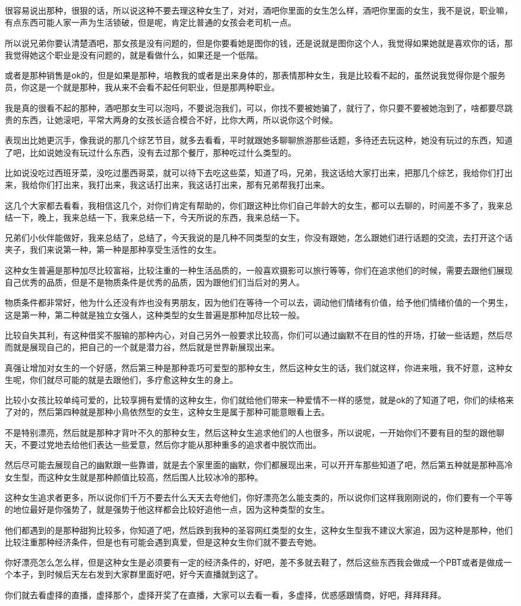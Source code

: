 很容易说出那种，很狠的话，所以说这种不要去理这种女生了，对对，酒吧你里面的女生怎么样，酒吧你里面的女生，我不是说，职业嘛，有点东西可能人家一声为生活锁破，但是呢，肯定比普通的女孩会老司机一点。

所以说兄弟你要认清楚酒吧，那女孩是没有问题的，但是你要看她是图你的钱，还是说就是图你这个人，我觉得如果她就是喜欢你的话，那我觉得她这个职业是没有问题的，就是看做什么，如果还是一个低階。

或者是那种销售是ok的，但是如果是那种，培教我的或者是出来身体的，那表情那种女生，我是比较看不起的，虽然说我觉得你是个服务员，你这是一个就是那种，我从来不会看不起任何职业，但是那两种职业。

我是真的很看不起的那种，酒吧那女生可以泡吗，不要说泡我们，可以，你找不要被她骗了，就行了，你只要不要被她泡到了，啥都要尽跳贵的东西，让她滚吧，平常大两身的女孩长适合模合不好，比你大两，所以说你这个时候。

表现出比她更沉手，像我说的那几个综艺节目，就多去看看，平时就跟她多聊聊旅游那些话题，多待还去玩这种，她没有玩过的东西，知道了吧，比如说她没有玩过什么东西，没有去过那个餐厅，那种吃过什么类型的。

比如说没吃过西班牙菜，没吃过墨西哥菜，就可以待下去吃这些菜，知道了吗，兄弟，我这话给大家打出来，把那几个综艺，我给你们打出来，我给你们打出来，我打出来，我这话打出来，我这话打出来，那有兄弟帮我打出来。

这几个大家都去看看，我相信这几个，对你们肯定有帮助的，你们跟这种比你们自己年龄大的女生，都可以去聊的，时间差不多了，我来总结一下，晚上，我来总结一下，我来总结一下，今天所说的东西，我来总结一下。

兄弟们小伙伴能做好，我来总结了，总结了，今天我说的是几种不同类型的女生，你没有跟她，怎么跟她们进行话题的交流，去打开这个话夹子，我们来说第一种，第一种是那种享受生活性的女生。

这种女生普遍是那种加尽比较富裕，比较注重的一种生活品质的，一般喜欢摄影可以旅行等等，你们在追求他们的时候，需要去跟他们展现自己优秀的品质，但是不是物质条件是优秀的品质，因为跟他们们当后对的男人。

物质条件都非常好，他为什么还没有炸也没有男朋友，因为他们在等待一个可以去，调动他们情绪有价值，给予他们情绪价值的一个男生，这是第一种，第二种就是独立女强人，这种类型的女生普遍是那种加尽比较一般。

比较自失其利，有这种借奖不服输的那种内心，对自己另外一般要求比较高，你们可以通过幽默不在目的性的开场，打破一些话题，然后尽而就是展现自己的，把自己的一个就是潜力谷，然后就是世界新展现出来。

真强让增加对女生的一个好感，然后第三种是那种乖巧可爱型的那种女生，然后这种女生的话，我们就这样，你进来哦，我不好意，这种女生呢，你们就尽可能的就是去跟他们，多疗愈这种女生的身上。

比较小女孩比较单纯可爱的，比较享拥有爱情的这种女生，你们就给他们带来一种爱情不一样的感觉，就是ok的了知道了吧，你们的续格来了对的，然后第四种就是那种小鳥依然型的女生，这种女生是属于那种可能意眼看上去。

不是特别漂亮，然后就是那种才背叶不久的那种女生，然后这种女生追求他们的人也很多，所以说呢，一开始你们不要有目的型的跟他聊天，不要过党地去给他们表达一些爱意，然后你才能从那种重多的追求者中脱饮而出。

然后尽可能去展现自己的幽默跟一些靠谱，就是去个家里面的幽默，你们都展现出来，可以开开车那些知道了吧，然后第五种就是那种高冷女生型，而这种女生就是那种颜值比较高，然后围人比较冰冷的那种。

这种女生追求者更多，所以说你们千万不要去什么天天去夸他们，你好漂亮怎么能支类的，所以说你们这样我刚刚说的，你们要有一个平等的地位最好是你强势了，就是强势于他这样都会比较好追他一点，因为这种类型的女生。

他们都遇到的是那种甜狗比较多，你知道了吧，然后跌到我种的圣容网红类型的女生，这种女生型我不建议大家追，因为这种是那种，他们比较注重那种经济条件，但是也有可能会遇到真爱，但是这种女生你们就不要去夸她。

你好漂亮怎么怎么样，但是这种女生是必须要有一定的经济条件的，好吧，差不多就去鞋了，然后这些东西我会做成一个PBT或者是做成一个本子，到时候后天左右发到大家群里面好吧，好今天直播就到这了。

你们就去看虚择的直播，虚择那个，虚择开奖了在直播，大家可以去看一看，多虚择，优惑感跟情商，好吧，拜拜拜拜。